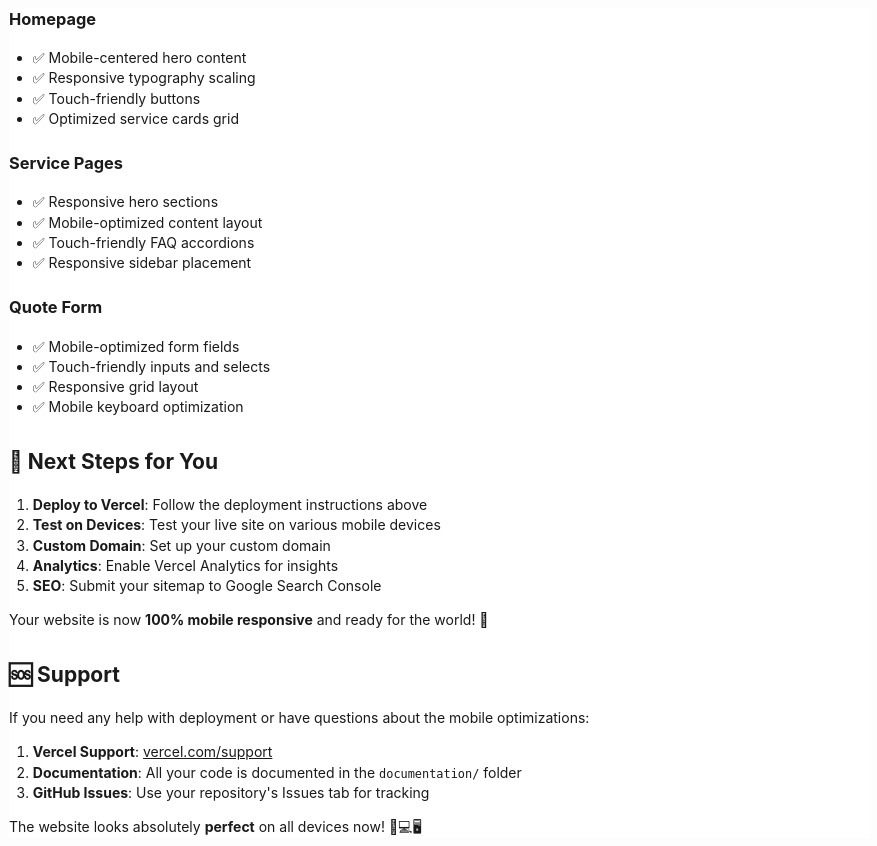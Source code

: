 ### Homepage
- ✅ Mobile-centered hero content
- ✅ Responsive typography scaling
- ✅ Touch-friendly buttons
- ✅ Optimized service cards grid

### Service Pages
- ✅ Responsive hero sections
- ✅ Mobile-optimized content layout
- ✅ Touch-friendly FAQ accordions
- ✅ Responsive sidebar placement

### Quote Form
- ✅ Mobile-optimized form fields
- ✅ Touch-friendly inputs and selects
- ✅ Responsive grid layout
- ✅ Mobile keyboard optimization

## 🌟 Next Steps for You

1. **Deploy to Vercel**: Follow the deployment instructions above
2. **Test on Devices**: Test your live site on various mobile devices
3. **Custom Domain**: Set up your custom domain
4. **Analytics**: Enable Vercel Analytics for insights
5. **SEO**: Submit your sitemap to Google Search Console

Your website is now **100% mobile responsive** and ready for the world! 🎉

## 🆘 Support

If you need any help with deployment or have questions about the mobile optimizations:

1. **Vercel Support**: [vercel.com/support](https://vercel.com/support)
2. **Documentation**: All your code is documented in the `documentation/` folder
3. **GitHub Issues**: Use your repository's Issues tab for tracking

The website looks absolutely **perfect** on all devices now! 📱💻🖥️ 